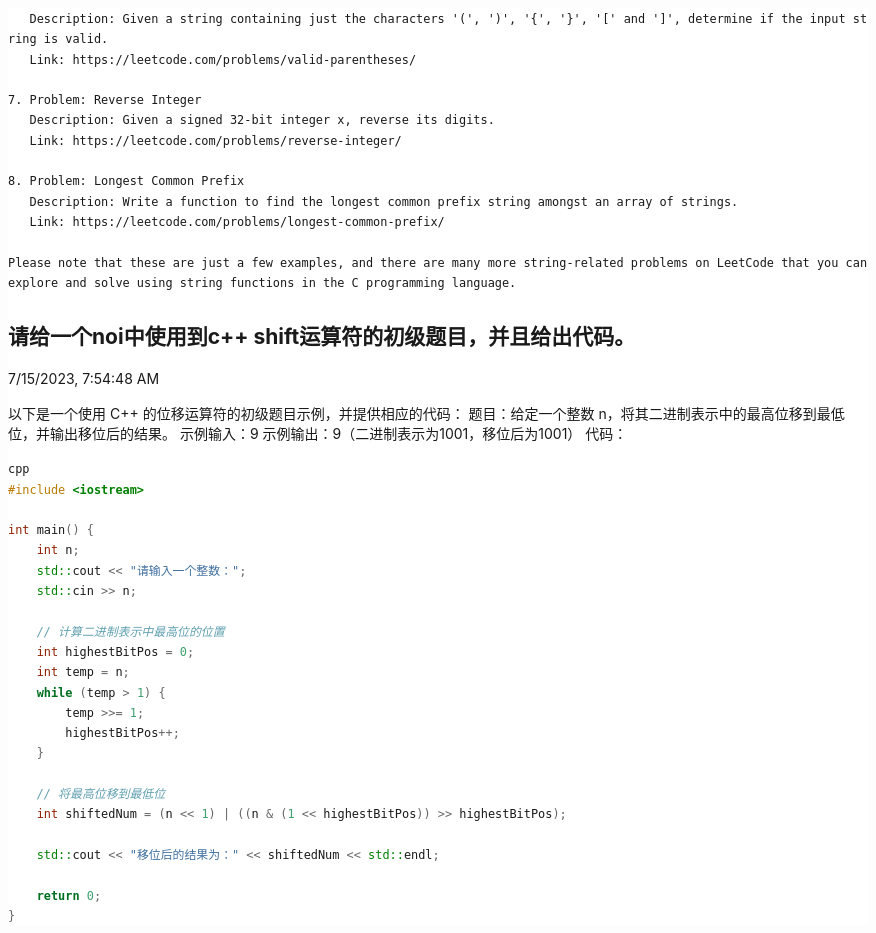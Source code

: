 ```
   Description: Given a string containing just the characters '(', ')', '{', '}', '[' and ']', determine if the input string is valid.
   Link: https://leetcode.com/problems/valid-parentheses/

7. Problem: Reverse Integer
   Description: Given a signed 32-bit integer x, reverse its digits.
   Link: https://leetcode.com/problems/reverse-integer/

8. Problem: Longest Common Prefix
   Description: Write a function to find the longest common prefix string amongst an array of strings.
   Link: https://leetcode.com/problems/longest-common-prefix/

Please note that these are just a few examples, and there are many more string-related problems on LeetCode that you can explore and solve using string functions in the C programming language.
```





## 请给一个noi中使用到c++ shift运算符的初级题目，并且给出代码。



7/15/2023, 7:54:48 AM



以下是一个使用 C++ 的位移运算符的初级题目示例，并提供相应的代码： 题目：给定一个整数 n，将其二进制表示中的最高位移到最低位，并输出移位后的结果。 示例输入：9 示例输出：9（二进制表示为1001，移位后为1001） 代码：

```cpp
cpp
#include <iostream>

int main() {
    int n;
    std::cout << "请输入一个整数：";
    std::cin >> n;

    // 计算二进制表示中最高位的位置
    int highestBitPos = 0;
    int temp = n;
    while (temp > 1) {
        temp >>= 1;
        highestBitPos++;
    }

    // 将最高位移到最低位
    int shiftedNum = (n << 1) | ((n & (1 << highestBitPos)) >> highestBitPos);

    std::cout << "移位后的结果为：" << shiftedNum << std::endl;

    return 0;
}
```
